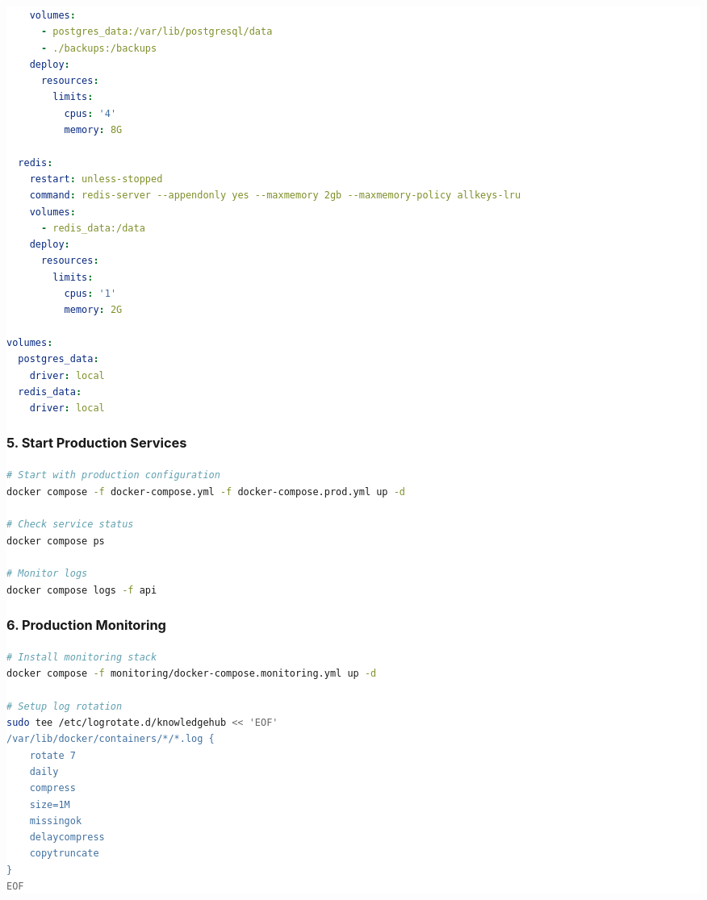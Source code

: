 ```yaml
    volumes:
      - postgres_data:/var/lib/postgresql/data
      - ./backups:/backups
    deploy:
      resources:
        limits:
          cpus: '4'
          memory: 8G

  redis:
    restart: unless-stopped
    command: redis-server --appendonly yes --maxmemory 2gb --maxmemory-policy allkeys-lru
    volumes:
      - redis_data:/data
    deploy:
      resources:
        limits:
          cpus: '1'
          memory: 2G

volumes:
  postgres_data:
    driver: local
  redis_data:
    driver: local
```

### 5. Start Production Services

```bash
# Start with production configuration
docker compose -f docker-compose.yml -f docker-compose.prod.yml up -d

# Check service status
docker compose ps

# Monitor logs
docker compose logs -f api
```

### 6. Production Monitoring

```bash
# Install monitoring stack
docker compose -f monitoring/docker-compose.monitoring.yml up -d

# Setup log rotation
sudo tee /etc/logrotate.d/knowledgehub << 'EOF'
/var/lib/docker/containers/*/*.log {
    rotate 7
    daily
    compress
    size=1M
    missingok
    delaycompress
    copytruncate
}
EOF
```
